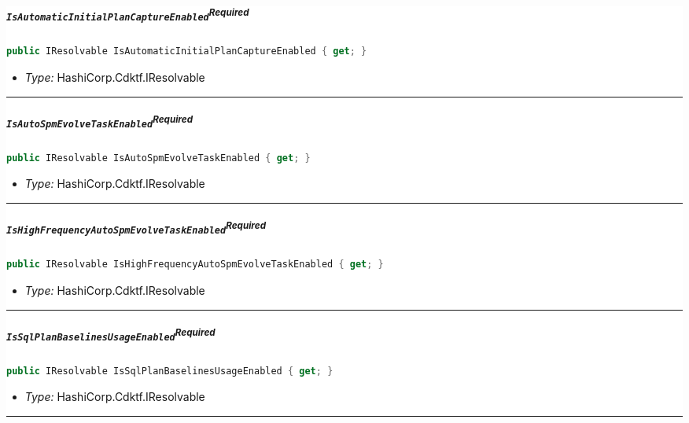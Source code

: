
##### `IsAutomaticInitialPlanCaptureEnabled`<sup>Required</sup> <a name="IsAutomaticInitialPlanCaptureEnabled" id="rhizo-co-terraform-provider-oci.dataOciDatabaseManagementManagedDatabaseSqlPlanBaselineConfiguration.DataOciDatabaseManagementManagedDatabaseSqlPlanBaselineConfiguration.property.isAutomaticInitialPlanCaptureEnabled"></a>

```csharp
public IResolvable IsAutomaticInitialPlanCaptureEnabled { get; }
```

- *Type:* HashiCorp.Cdktf.IResolvable

---

##### `IsAutoSpmEvolveTaskEnabled`<sup>Required</sup> <a name="IsAutoSpmEvolveTaskEnabled" id="rhizo-co-terraform-provider-oci.dataOciDatabaseManagementManagedDatabaseSqlPlanBaselineConfiguration.DataOciDatabaseManagementManagedDatabaseSqlPlanBaselineConfiguration.property.isAutoSpmEvolveTaskEnabled"></a>

```csharp
public IResolvable IsAutoSpmEvolveTaskEnabled { get; }
```

- *Type:* HashiCorp.Cdktf.IResolvable

---

##### `IsHighFrequencyAutoSpmEvolveTaskEnabled`<sup>Required</sup> <a name="IsHighFrequencyAutoSpmEvolveTaskEnabled" id="rhizo-co-terraform-provider-oci.dataOciDatabaseManagementManagedDatabaseSqlPlanBaselineConfiguration.DataOciDatabaseManagementManagedDatabaseSqlPlanBaselineConfiguration.property.isHighFrequencyAutoSpmEvolveTaskEnabled"></a>

```csharp
public IResolvable IsHighFrequencyAutoSpmEvolveTaskEnabled { get; }
```

- *Type:* HashiCorp.Cdktf.IResolvable

---

##### `IsSqlPlanBaselinesUsageEnabled`<sup>Required</sup> <a name="IsSqlPlanBaselinesUsageEnabled" id="rhizo-co-terraform-provider-oci.dataOciDatabaseManagementManagedDatabaseSqlPlanBaselineConfiguration.DataOciDatabaseManagementManagedDatabaseSqlPlanBaselineConfiguration.property.isSqlPlanBaselinesUsageEnabled"></a>

```csharp
public IResolvable IsSqlPlanBaselinesUsageEnabled { get; }
```

- *Type:* HashiCorp.Cdktf.IResolvable

---